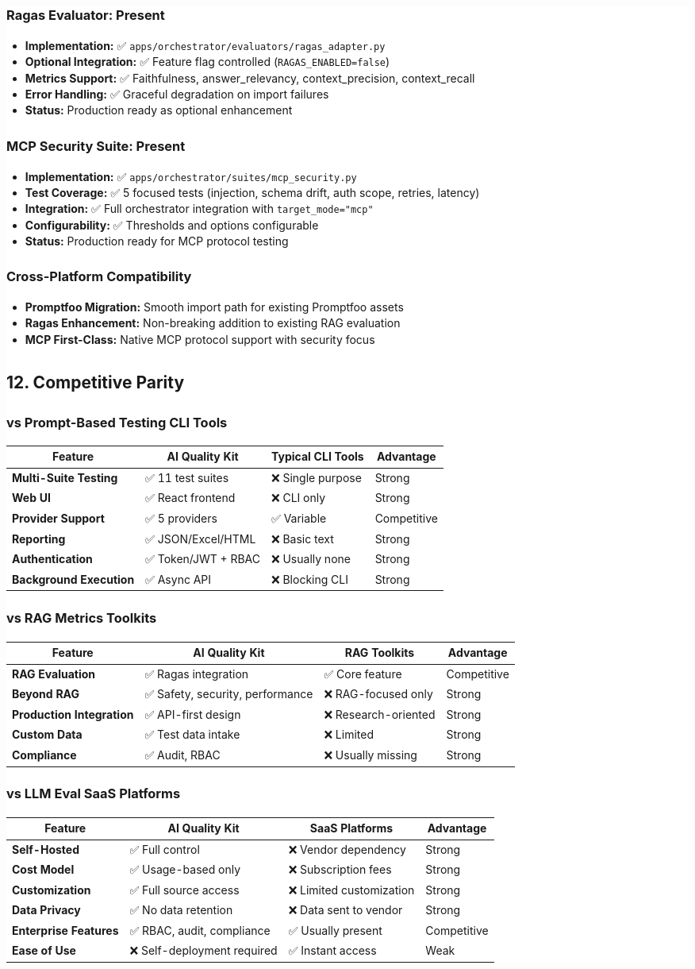 ### Ragas Evaluator: **Present**
- **Implementation:** ✅ `apps/orchestrator/evaluators/ragas_adapter.py`
- **Optional Integration:** ✅ Feature flag controlled (`RAGAS_ENABLED=false`)
- **Metrics Support:** ✅ Faithfulness, answer_relevancy, context_precision, context_recall
- **Error Handling:** ✅ Graceful degradation on import failures
- **Status:** Production ready as optional enhancement

### MCP Security Suite: **Present**
- **Implementation:** ✅ `apps/orchestrator/suites/mcp_security.py`
- **Test Coverage:** ✅ 5 focused tests (injection, schema drift, auth scope, retries, latency)
- **Integration:** ✅ Full orchestrator integration with `target_mode="mcp"`
- **Configurability:** ✅ Thresholds and options configurable
- **Status:** Production ready for MCP protocol testing

### Cross-Platform Compatibility
- **Promptfoo Migration:** Smooth import path for existing Promptfoo assets
- **Ragas Enhancement:** Non-breaking addition to existing RAG evaluation
- **MCP First-Class:** Native MCP protocol support with security focus

## 12. Competitive Parity

### vs Prompt-Based Testing CLI Tools
| Feature | AI Quality Kit | Typical CLI Tools | Advantage |
|---------|----------------|-------------------|-----------|
| **Multi-Suite Testing** | ✅ 11 test suites | ❌ Single purpose | Strong |
| **Web UI** | ✅ React frontend | ❌ CLI only | Strong |
| **Provider Support** | ✅ 5 providers | ✅ Variable | Competitive |
| **Reporting** | ✅ JSON/Excel/HTML | ❌ Basic text | Strong |
| **Authentication** | ✅ Token/JWT + RBAC | ❌ Usually none | Strong |
| **Background Execution** | ✅ Async API | ❌ Blocking CLI | Strong |

### vs RAG Metrics Toolkits
| Feature | AI Quality Kit | RAG Toolkits | Advantage |
|---------|----------------|--------------|-----------|
| **RAG Evaluation** | ✅ Ragas integration | ✅ Core feature | Competitive |
| **Beyond RAG** | ✅ Safety, security, performance | ❌ RAG-focused only | Strong |
| **Production Integration** | ✅ API-first design | ❌ Research-oriented | Strong |
| **Custom Data** | ✅ Test data intake | ❌ Limited | Strong |
| **Compliance** | ✅ Audit, RBAC | ❌ Usually missing | Strong |

### vs LLM Eval SaaS Platforms
| Feature | AI Quality Kit | SaaS Platforms | Advantage |
|---------|----------------|----------------|-----------|
| **Self-Hosted** | ✅ Full control | ❌ Vendor dependency | Strong |
| **Cost Model** | ✅ Usage-based only | ❌ Subscription fees | Strong |
| **Customization** | ✅ Full source access | ❌ Limited customization | Strong |
| **Data Privacy** | ✅ No data retention | ❌ Data sent to vendor | Strong |
| **Enterprise Features** | ✅ RBAC, audit, compliance | ✅ Usually present | Competitive |
| **Ease of Use** | ❌ Self-deployment required | ✅ Instant access | Weak |
